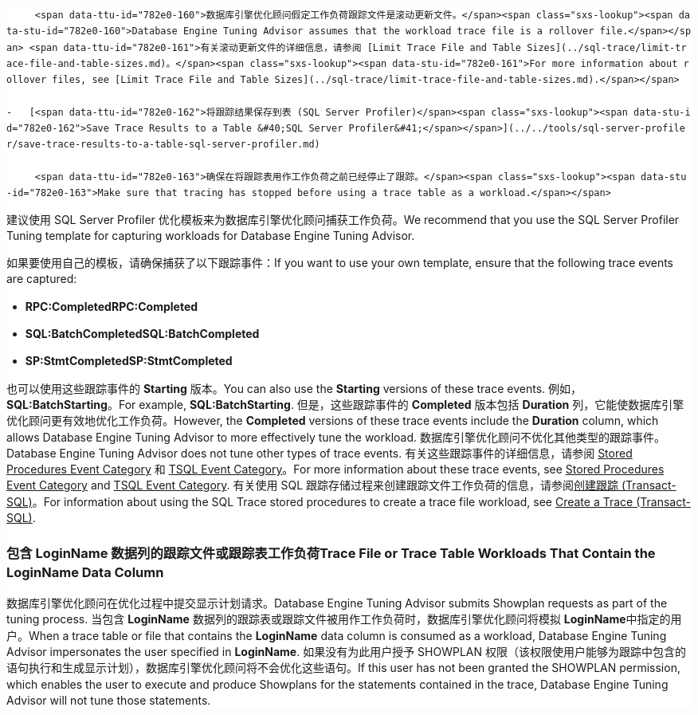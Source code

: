          <span data-ttu-id="782e0-160">数据库引擎优化顾问假定工作负荷跟踪文件是滚动更新文件。</span><span class="sxs-lookup"><span data-stu-id="782e0-160">Database Engine Tuning Advisor assumes that the workload trace file is a rollover file.</span></span> <span data-ttu-id="782e0-161">有关滚动更新文件的详细信息，请参阅 [Limit Trace File and Table Sizes](../sql-trace/limit-trace-file-and-table-sizes.md)。</span><span class="sxs-lookup"><span data-stu-id="782e0-161">For more information about rollover files, see [Limit Trace File and Table Sizes](../sql-trace/limit-trace-file-and-table-sizes.md).</span></span>  
  
    -   [<span data-ttu-id="782e0-162">将跟踪结果保存到表 (SQL Server Profiler)</span><span class="sxs-lookup"><span data-stu-id="782e0-162">Save Trace Results to a Table &#40;SQL Server Profiler&#41;</span></span>](../../tools/sql-server-profiler/save-trace-results-to-a-table-sql-server-profiler.md)  
  
         <span data-ttu-id="782e0-163">确保在将跟踪表用作工作负荷之前已经停止了跟踪。</span><span class="sxs-lookup"><span data-stu-id="782e0-163">Make sure that tracing has stopped before using a trace table as a workload.</span></span>  
  
 <span data-ttu-id="782e0-164">建议使用 SQL Server Profiler 优化模板来为数据库引擎优化顾问捕获工作负荷。</span><span class="sxs-lookup"><span data-stu-id="782e0-164">We recommend that you use the SQL Server Profiler Tuning template for capturing workloads for Database Engine Tuning Advisor.</span></span>  
  
 <span data-ttu-id="782e0-165">如果要使用自己的模板，请确保捕获了以下跟踪事件：</span><span class="sxs-lookup"><span data-stu-id="782e0-165">If you want to use your own template, ensure that the following trace events are captured:</span></span>  
  
-   <span data-ttu-id="782e0-166">**RPC:Completed**</span><span class="sxs-lookup"><span data-stu-id="782e0-166">**RPC:Completed**</span></span>  
  
-   <span data-ttu-id="782e0-167">**SQL:BatchCompleted**</span><span class="sxs-lookup"><span data-stu-id="782e0-167">**SQL:BatchCompleted**</span></span>  
  
-   <span data-ttu-id="782e0-168">**SP:StmtCompleted**</span><span class="sxs-lookup"><span data-stu-id="782e0-168">**SP:StmtCompleted**</span></span>  
  
 <span data-ttu-id="782e0-169">也可以使用这些跟踪事件的 **Starting** 版本。</span><span class="sxs-lookup"><span data-stu-id="782e0-169">You can also use the **Starting** versions of these trace events.</span></span> <span data-ttu-id="782e0-170">例如， **SQL:BatchStarting**。</span><span class="sxs-lookup"><span data-stu-id="782e0-170">For example, **SQL:BatchStarting**.</span></span> <span data-ttu-id="782e0-171">但是，这些跟踪事件的 **Completed** 版本包括 **Duration** 列，它能使数据库引擎优化顾问更有效地优化工作负荷。</span><span class="sxs-lookup"><span data-stu-id="782e0-171">However, the **Completed** versions of these trace events include the **Duration** column, which allows Database Engine Tuning Advisor to more effectively tune the workload.</span></span> <span data-ttu-id="782e0-172">数据库引擎优化顾问不优化其他类型的跟踪事件。</span><span class="sxs-lookup"><span data-stu-id="782e0-172">Database Engine Tuning Advisor does not tune other types of trace events.</span></span> <span data-ttu-id="782e0-173">有关这些跟踪事件的详细信息，请参阅 [Stored Procedures Event Category](../event-classes/stored-procedures-event-category.md) 和 [TSQL Event Category](../event-classes/tsql-event-category.md)。</span><span class="sxs-lookup"><span data-stu-id="782e0-173">For more information about these trace events, see [Stored Procedures Event Category](../event-classes/stored-procedures-event-category.md) and [TSQL Event Category](../event-classes/tsql-event-category.md).</span></span> <span data-ttu-id="782e0-174">有关使用 SQL 跟踪存储过程来创建跟踪文件工作负荷的信息，请参阅[创建跟踪 (Transact-SQL)](../sql-trace/create-a-trace-transact-sql.md)。</span><span class="sxs-lookup"><span data-stu-id="782e0-174">For information about using the SQL Trace stored procedures to create a trace file workload, see [Create a Trace &#40;Transact-SQL&#41;](../sql-trace/create-a-trace-transact-sql.md).</span></span>  
  
### <a name="trace-file-or-trace-table-workloads-that-contain-the-loginname-data-column"></a><span data-ttu-id="782e0-175">包含 LoginName 数据列的跟踪文件或跟踪表工作负荷</span><span class="sxs-lookup"><span data-stu-id="782e0-175">Trace File or Trace Table Workloads That Contain the LoginName Data Column</span></span>  
 <span data-ttu-id="782e0-176">数据库引擎优化顾问在优化过程中提交显示计划请求。</span><span class="sxs-lookup"><span data-stu-id="782e0-176">Database Engine Tuning Advisor submits Showplan requests as part of the tuning process.</span></span> <span data-ttu-id="782e0-177">当包含 **LoginName** 数据列的跟踪表或跟踪文件被用作工作负荷时，数据库引擎优化顾问将模拟 **LoginName**中指定的用户。</span><span class="sxs-lookup"><span data-stu-id="782e0-177">When a trace table or file that contains the **LoginName** data column is consumed as a workload, Database Engine Tuning Advisor impersonates the user specified in **LoginName**.</span></span> <span data-ttu-id="782e0-178">如果没有为此用户授予 SHOWPLAN 权限（该权限使用户能够为跟踪中包含的语句执行和生成显示计划），数据库引擎优化顾问将不会优化这些语句。</span><span class="sxs-lookup"><span data-stu-id="782e0-178">If this user has not been granted the SHOWPLAN permission, which enables the user to execute and produce Showplans for the statements contained in the trace, Database Engine Tuning Advisor will not tune those statements.</span></span>  